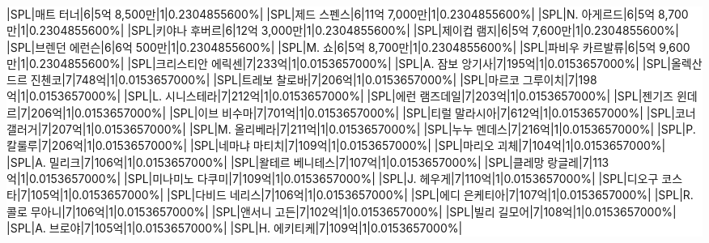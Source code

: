 |SPL|매트 터너|6|5억 8,500만|1|0.2304855600%|
|SPL|제드 스펜스|6|11억 7,000만|1|0.2304855600%|
|SPL|N. 아게르드|6|5억 8,700만|1|0.2304855600%|
|SPL|키야나 후버르|6|12억 3,000만|1|0.2304855600%|
|SPL|제이컵 램지|6|5억 7,600만|1|0.2304855600%|
|SPL|브렌던 에런슨|6|6억 500만|1|0.2304855600%|
|SPL|M. 쇼|6|5억 8,700만|1|0.2304855600%|
|SPL|파비우 카르발류|6|5억 9,600만|1|0.2304855600%|
|SPL|크리스티안 에릭센|7|233억|1|0.0153657000%|
|SPL|A. 잠보 앙기사|7|195억|1|0.0153657000%|
|SPL|올렉산드르 진첸코|7|748억|1|0.0153657000%|
|SPL|트레보 찰로바|7|206억|1|0.0153657000%|
|SPL|마르코 그루이치|7|198억|1|0.0153657000%|
|SPL|L. 시니스테라|7|212억|1|0.0153657000%|
|SPL|에런 램즈데일|7|203억|1|0.0153657000%|
|SPL|젠기즈 윈데르|7|206억|1|0.0153657000%|
|SPL|이브 비수마|7|701억|1|0.0153657000%|
|SPL|티럴 말라시아|7|612억|1|0.0153657000%|
|SPL|코너 갤러거|7|207억|1|0.0153657000%|
|SPL|M. 올리베라|7|211억|1|0.0153657000%|
|SPL|누누 멘데스|7|216억|1|0.0153657000%|
|SPL|P. 칼룰루|7|206억|1|0.0153657000%|
|SPL|네마냐 마티치|7|109억|1|0.0153657000%|
|SPL|마리오 괴체|7|104억|1|0.0153657000%|
|SPL|A. 밀리크|7|106억|1|0.0153657000%|
|SPL|왈테르 베니테스|7|107억|1|0.0153657000%|
|SPL|클레망 랑글레|7|113억|1|0.0153657000%|
|SPL|미나미노 다쿠미|7|109억|1|0.0153657000%|
|SPL|J. 헤우게|7|110억|1|0.0153657000%|
|SPL|디오구 코스타|7|105억|1|0.0153657000%|
|SPL|다비드 네리스|7|106억|1|0.0153657000%|
|SPL|에디 은케티아|7|107억|1|0.0153657000%|
|SPL|R. 콜로 무아니|7|106억|1|0.0153657000%|
|SPL|앤서니 고든|7|102억|1|0.0153657000%|
|SPL|빌리 길모어|7|108억|1|0.0153657000%|
|SPL|A. 브로야|7|105억|1|0.0153657000%|
|SPL|H. 에키티케|7|109억|1|0.0153657000%|